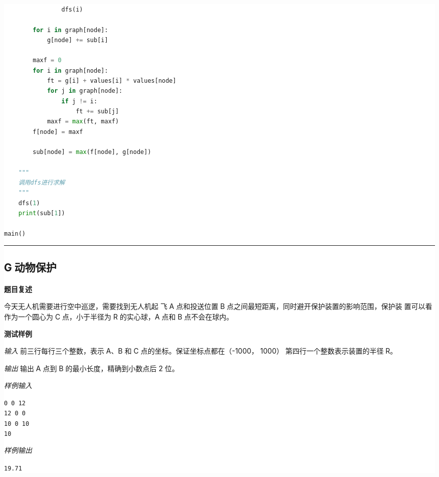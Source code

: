 ``` python
                dfs(i)
        
        for i in graph[node]:
            g[node] += sub[i]

        maxf = 0
        for i in graph[node]:
            ft = g[i] + values[i] * values[node]
            for j in graph[node]:
                if j != i:
                    ft += sub[j]
            maxf = max(ft, maxf)
        f[node] = maxf
        
        sub[node] = max(f[node], g[node])

    """
    调用dfs进行求解
    """
    dfs(1)
    print(sub[1])

main()
```

---

## G 动物保护

**题目复述**

今天无人机需要进行空中巡逻，需要找到无人机起
飞 A 点和投送位置 B 点之间最短距离，同时避开保护装置的影响范围，保护装
置可以看作为一个圆心为 C 点，小于半径为 R 的实心球，A 点和 B 点不会在球内。

**测试样例**

*输入*
前三行每行三个整数，表示 A、B 和 C 点的坐标。保证坐标点都在（-1000，
1000）
第四行一个整数表示装置的半径 R。

*输出*
输出 A 点到 B 的最小长度，精确到小数点后 2 位。

*样例输入*
```
0 0 12 
12 0 0 
10 0 10 
10
```

*样例输出*
```
19.71
```
